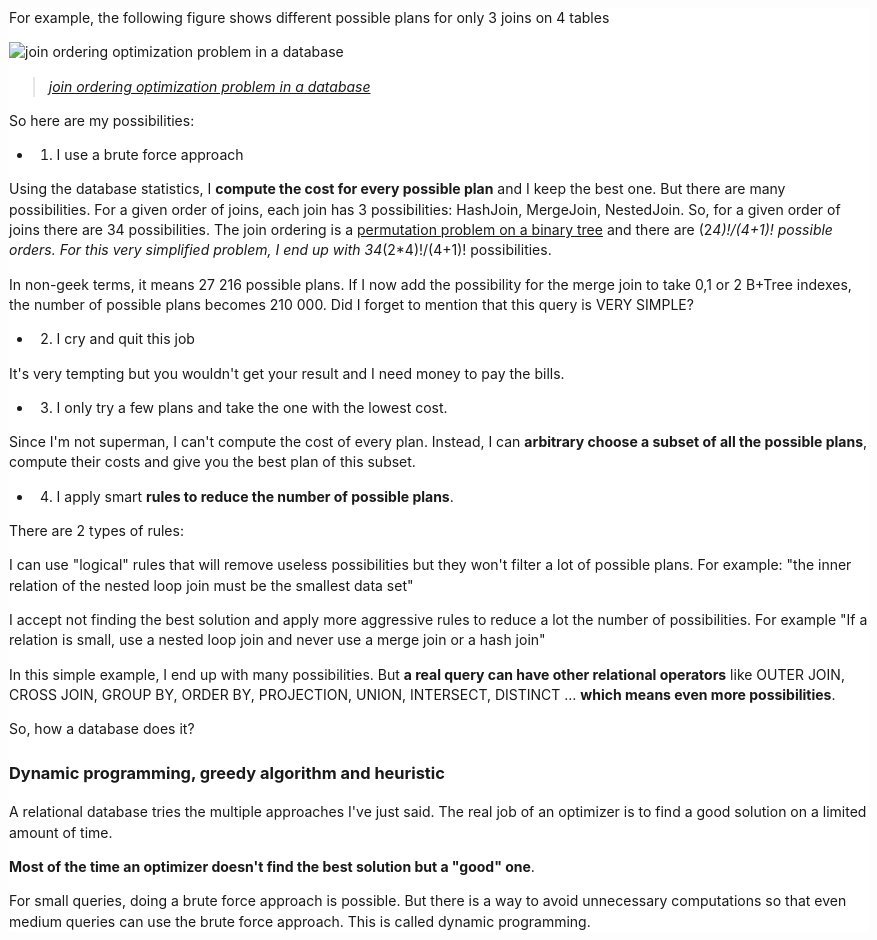 For example, the following figure shows different possible plans for only 3 joins on 4 tables

![join ordering optimization problem in a database](http://coding-geek.com/wp-content/uploads/2015/08/join_ordering_problem.png.pagespeed.ce.5ZHKjTISmZ.png)

> _[join ordering optimization problem in a database](http://coding-geek.com/wp-content/uploads/2015/08/join_ordering_problem.png)_

So here are my possibilities:

  * 1) I use a brute force approach

Using the database statistics, I **compute the cost for every possible plan** and I keep the best one. But there are many possibilities. For a given order of joins, each join has 3 possibilities: HashJoin, MergeJoin, NestedJoin. So, for a given order of joins there are 34 possibilities. The join ordering is a [permutation problem on a binary tree](https://en.wikipedia.org/wiki/Catalan_number) and there are (2*4)!/(4+1)! possible orders. For this very simplified problem, I end up with 34*(2*4)!/(4+1)! possibilities.

In non-geek terms, it means 27 216 possible plans. If I now add the possibility for the merge join to take 0,1 or 2 B+Tree indexes, the number of possible plans becomes 210 000. Did I forget to mention that this query is VERY SIMPLE?

  * 2) I cry and quit this job

It's very tempting but you wouldn't get your result and I need money to pay the bills.

  * 3) I only try a few plans and take the one with the lowest cost.

Since I'm not superman, I can't compute the cost of every plan. Instead, I can **arbitrary choose a subset of all the possible plans**, compute their costs and give you the best plan of this subset.

  * 4) I apply smart **rules to reduce the number of possible plans**.

There are 2 types of rules:

I can use "logical" rules that will remove useless possibilities but they won't filter a lot of possible plans. For example: "the inner relation of the nested loop join must be the smallest data set"

I accept not finding the best solution and apply more aggressive rules to reduce a lot the number of possibilities. For example "If a relation is small, use a nested loop join and never use a merge join or a hash join"

In this simple example, I end up with many possibilities. But **a real query can have other relational operators** like OUTER JOIN, CROSS JOIN, GROUP BY, ORDER BY, PROJECTION, UNION, INTERSECT, DISTINCT … **which means even more possibilities**.

So, how a database does it?

### Dynamic programming, greedy algorithm and heuristic

A relational database tries the multiple approaches I've just said. The real job of an optimizer is to find a good solution on a limited amount of time.

**Most of the time an optimizer doesn't find the best solution but a "good" one**.

For small queries, doing a brute force approach is possible. But there is a way to avoid unnecessary computations so that even medium queries can use the brute force approach. This is called dynamic programming.
